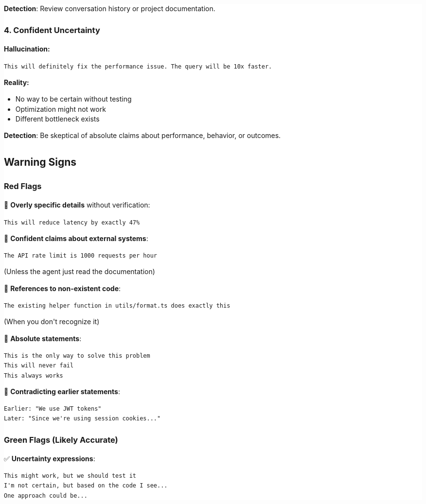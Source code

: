 **Detection**: Review conversation history or project documentation.

### 4. Confident Uncertainty

**Hallucination:**
```
This will definitely fix the performance issue. The query will be 10x faster.
```

**Reality:**
- No way to be certain without testing
- Optimization might not work
- Different bottleneck exists

**Detection**: Be skeptical of absolute claims about performance, behavior, or outcomes.

## Warning Signs

### Red Flags

🚩 **Overly specific details** without verification:
```
This will reduce latency by exactly 47%
```

🚩 **Confident claims about external systems**:
```
The API rate limit is 1000 requests per hour
```
(Unless the agent just read the documentation)

🚩 **References to non-existent code**:
```
The existing helper function in utils/format.ts does exactly this
```
(When you don't recognize it)

🚩 **Absolute statements**:
```
This is the only way to solve this problem
This will never fail
This always works
```

🚩 **Contradicting earlier statements**:
```
Earlier: "We use JWT tokens"
Later: "Since we're using session cookies..."
```

### Green Flags (Likely Accurate)

✅ **Uncertainty expressions**:
```
This might work, but we should test it
I'm not certain, but based on the code I see...
One approach could be...
```
